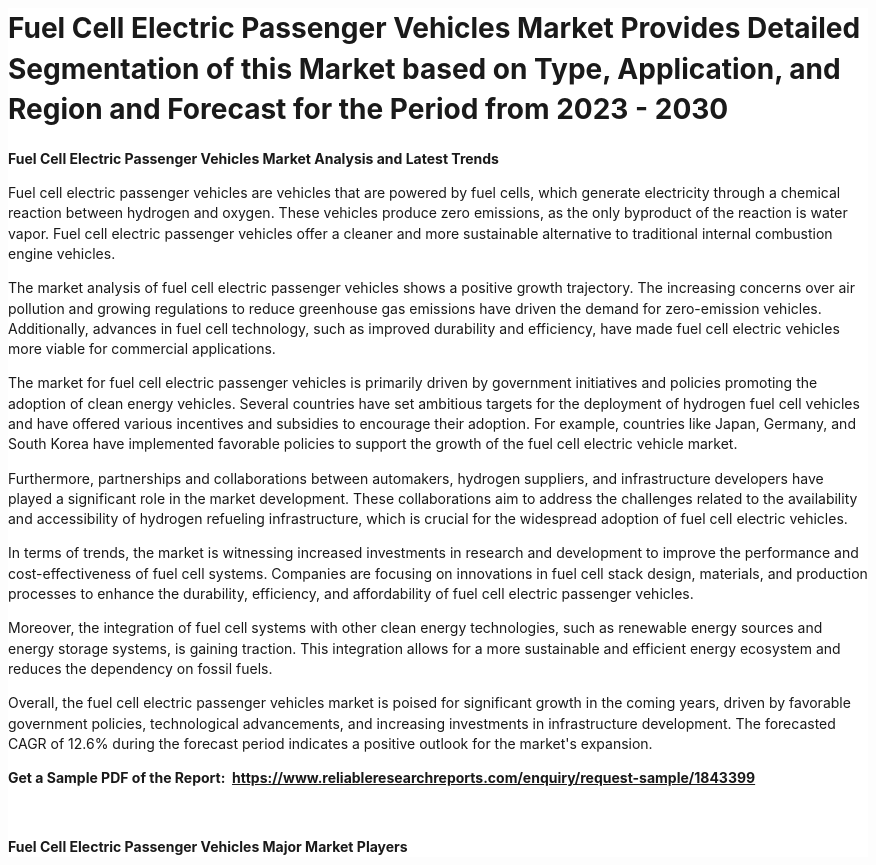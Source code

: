 <p><h1>Fuel Cell Electric Passenger Vehicles Market Provides Detailed Segmentation of this Market based on Type, Application, and Region and Forecast for the Period from 2023 - 2030</h1></p><p><strong>Fuel Cell Electric Passenger Vehicles Market Analysis and Latest Trends</strong></p>
<p><p>Fuel cell electric passenger vehicles are vehicles that are powered by fuel cells, which generate electricity through a chemical reaction between hydrogen and oxygen. These vehicles produce zero emissions, as the only byproduct of the reaction is water vapor. Fuel cell electric passenger vehicles offer a cleaner and more sustainable alternative to traditional internal combustion engine vehicles.</p><p>The market analysis of fuel cell electric passenger vehicles shows a positive growth trajectory. The increasing concerns over air pollution and growing regulations to reduce greenhouse gas emissions have driven the demand for zero-emission vehicles. Additionally, advances in fuel cell technology, such as improved durability and efficiency, have made fuel cell electric vehicles more viable for commercial applications.</p><p>The market for fuel cell electric passenger vehicles is primarily driven by government initiatives and policies promoting the adoption of clean energy vehicles. Several countries have set ambitious targets for the deployment of hydrogen fuel cell vehicles and have offered various incentives and subsidies to encourage their adoption. For example, countries like Japan, Germany, and South Korea have implemented favorable policies to support the growth of the fuel cell electric vehicle market.</p><p>Furthermore, partnerships and collaborations between automakers, hydrogen suppliers, and infrastructure developers have played a significant role in the market development. These collaborations aim to address the challenges related to the availability and accessibility of hydrogen refueling infrastructure, which is crucial for the widespread adoption of fuel cell electric vehicles.</p><p>In terms of trends, the market is witnessing increased investments in research and development to improve the performance and cost-effectiveness of fuel cell systems. Companies are focusing on innovations in fuel cell stack design, materials, and production processes to enhance the durability, efficiency, and affordability of fuel cell electric passenger vehicles.</p><p>Moreover, the integration of fuel cell systems with other clean energy technologies, such as renewable energy sources and energy storage systems, is gaining traction. This integration allows for a more sustainable and efficient energy ecosystem and reduces the dependency on fossil fuels.</p><p>Overall, the fuel cell electric passenger vehicles market is poised for significant growth in the coming years, driven by favorable government policies, technological advancements, and increasing investments in infrastructure development. The forecasted CAGR of 12.6% during the forecast period indicates a positive outlook for the market's expansion.</p></p>
<p><strong>Get a Sample PDF of the Report:&nbsp; <a href="https://www.reliableresearchreports.com/enquiry/request-sample/1843399">https://www.reliableresearchreports.com/enquiry/request-sample/1843399</a></strong></p>
<p>&nbsp;</p>
<p><strong>Fuel Cell Electric Passenger Vehicles Major Market Players</strong></p>